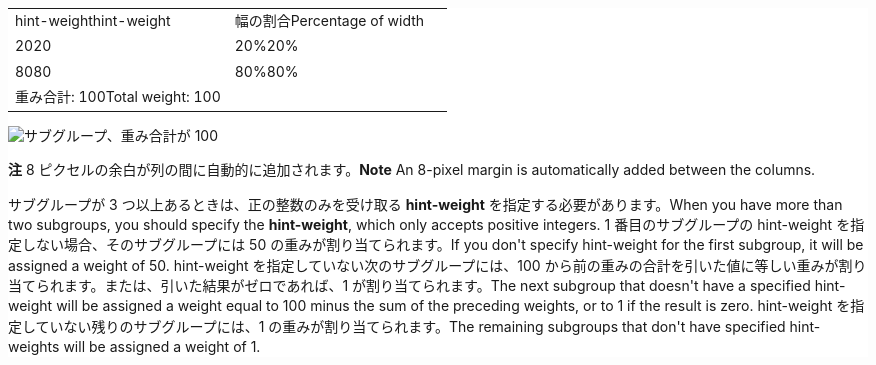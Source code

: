 <table>
<colgroup>
<col width="50%" />
<col width="50%" />
</colgroup>
<tbody>
<tr class="odd">
<td align="left"><span data-ttu-id="0f65e-263">hint-weight</span><span class="sxs-lookup"><span data-stu-id="0f65e-263">hint-weight</span></span></td>
<td align="left"><span data-ttu-id="0f65e-264">幅の割合</span><span class="sxs-lookup"><span data-stu-id="0f65e-264">Percentage of width</span></span></td>
</tr>
<tr class="even">
<td align="left"><span data-ttu-id="0f65e-265">20</span><span class="sxs-lookup"><span data-stu-id="0f65e-265">20</span></span></td>
<td align="left"><span data-ttu-id="0f65e-266">20%</span><span class="sxs-lookup"><span data-stu-id="0f65e-266">20%</span></span></td>
</tr>
<tr class="odd">
<td align="left"><span data-ttu-id="0f65e-267">80</span><span class="sxs-lookup"><span data-stu-id="0f65e-267">80</span></span></td>
<td align="left"><span data-ttu-id="0f65e-268">80%</span><span class="sxs-lookup"><span data-stu-id="0f65e-268">80%</span></span></td>
</tr>
<tr class="even">
<td align="left"><span data-ttu-id="0f65e-269">重み合計: 100</span><span class="sxs-lookup"><span data-stu-id="0f65e-269">Total weight: 100</span></span></td>
<td align="left"></td>
</tr>
</tbody>
</table>

 

![サブグループ、重み合計が 100](images/adaptive-tiles-subgroups03.png)

<span data-ttu-id="0f65e-271">**注**  8 ピクセルの余白が列の間に自動的に追加されます。</span><span class="sxs-lookup"><span data-stu-id="0f65e-271">**Note**  An 8-pixel margin is automatically added between the columns.</span></span>

 

<span data-ttu-id="0f65e-272">サブグループが 3 つ以上あるときは、正の整数のみを受け取る **hint-weight** を指定する必要があります。</span><span class="sxs-lookup"><span data-stu-id="0f65e-272">When you have more than two subgroups, you should specify the **hint-weight**, which only accepts positive integers.</span></span> <span data-ttu-id="0f65e-273">1 番目のサブグループの hint-weight を指定しない場合、そのサブグループには 50 の重みが割り当てられます。</span><span class="sxs-lookup"><span data-stu-id="0f65e-273">If you don't specify hint-weight for the first subgroup, it will be assigned a weight of 50.</span></span> <span data-ttu-id="0f65e-274">hint-weight を指定していない次のサブグループには、100 から前の重みの合計を引いた値に等しい重みが割り当てられます。または、引いた結果がゼロであれば、1 が割り当てられます。</span><span class="sxs-lookup"><span data-stu-id="0f65e-274">The next subgroup that doesn't have a specified hint-weight will be assigned a weight equal to 100 minus the sum of the preceding weights, or to 1 if the result is zero.</span></span> <span data-ttu-id="0f65e-275">hint-weight を指定していない残りのサブグループには、1 の重みが割り当てられます。</span><span class="sxs-lookup"><span data-stu-id="0f65e-275">The remaining subgroups that don't have specified hint-weights will be assigned a weight of 1.</span></span>
